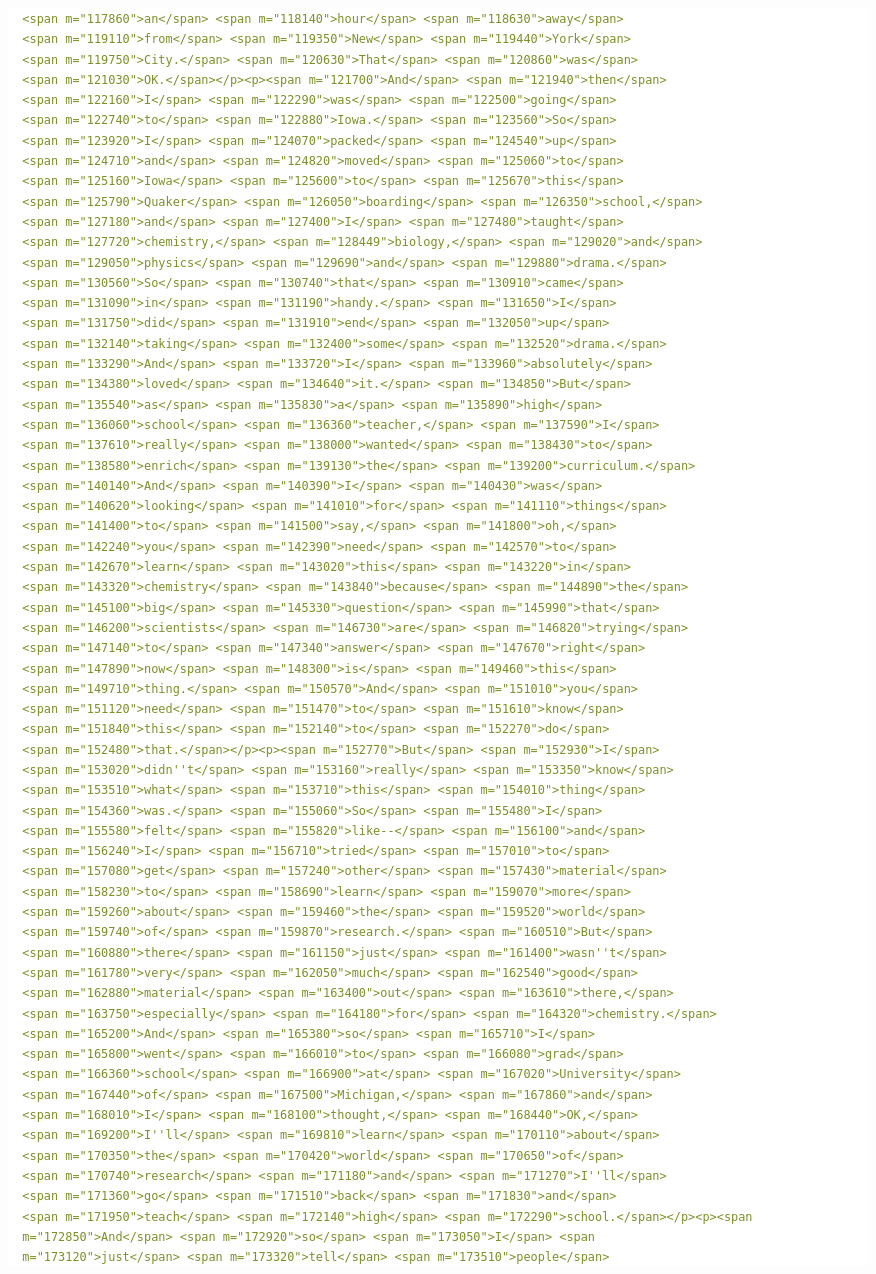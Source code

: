 ```yaml
  <span m="117860">an</span> <span m="118140">hour</span> <span m="118630">away</span>
  <span m="119110">from</span> <span m="119350">New</span> <span m="119440">York</span>
  <span m="119750">City.</span> <span m="120630">That</span> <span m="120860">was</span>
  <span m="121030">OK.</span></p><p><span m="121700">And</span> <span m="121940">then</span>
  <span m="122160">I</span> <span m="122290">was</span> <span m="122500">going</span>
  <span m="122740">to</span> <span m="122880">Iowa.</span> <span m="123560">So</span>
  <span m="123920">I</span> <span m="124070">packed</span> <span m="124540">up</span>
  <span m="124710">and</span> <span m="124820">moved</span> <span m="125060">to</span>
  <span m="125160">Iowa</span> <span m="125600">to</span> <span m="125670">this</span>
  <span m="125790">Quaker</span> <span m="126050">boarding</span> <span m="126350">school,</span>
  <span m="127180">and</span> <span m="127400">I</span> <span m="127480">taught</span>
  <span m="127720">chemistry,</span> <span m="128449">biology,</span> <span m="129020">and</span>
  <span m="129050">physics</span> <span m="129690">and</span> <span m="129880">drama.</span>
  <span m="130560">So</span> <span m="130740">that</span> <span m="130910">came</span>
  <span m="131090">in</span> <span m="131190">handy.</span> <span m="131650">I</span>
  <span m="131750">did</span> <span m="131910">end</span> <span m="132050">up</span>
  <span m="132140">taking</span> <span m="132400">some</span> <span m="132520">drama.</span>
  <span m="133290">And</span> <span m="133720">I</span> <span m="133960">absolutely</span>
  <span m="134380">loved</span> <span m="134640">it.</span> <span m="134850">But</span>
  <span m="135540">as</span> <span m="135830">a</span> <span m="135890">high</span>
  <span m="136060">school</span> <span m="136360">teacher,</span> <span m="137590">I</span>
  <span m="137610">really</span> <span m="138000">wanted</span> <span m="138430">to</span>
  <span m="138580">enrich</span> <span m="139130">the</span> <span m="139200">curriculum.</span>
  <span m="140140">And</span> <span m="140390">I</span> <span m="140430">was</span>
  <span m="140620">looking</span> <span m="141010">for</span> <span m="141110">things</span>
  <span m="141400">to</span> <span m="141500">say,</span> <span m="141800">oh,</span>
  <span m="142240">you</span> <span m="142390">need</span> <span m="142570">to</span>
  <span m="142670">learn</span> <span m="143020">this</span> <span m="143220">in</span>
  <span m="143320">chemistry</span> <span m="143840">because</span> <span m="144890">the</span>
  <span m="145100">big</span> <span m="145330">question</span> <span m="145990">that</span>
  <span m="146200">scientists</span> <span m="146730">are</span> <span m="146820">trying</span>
  <span m="147140">to</span> <span m="147340">answer</span> <span m="147670">right</span>
  <span m="147890">now</span> <span m="148300">is</span> <span m="149460">this</span>
  <span m="149710">thing.</span> <span m="150570">And</span> <span m="151010">you</span>
  <span m="151120">need</span> <span m="151470">to</span> <span m="151610">know</span>
  <span m="151840">this</span> <span m="152140">to</span> <span m="152270">do</span>
  <span m="152480">that.</span></p><p><span m="152770">But</span> <span m="152930">I</span>
  <span m="153020">didn''t</span> <span m="153160">really</span> <span m="153350">know</span>
  <span m="153510">what</span> <span m="153710">this</span> <span m="154010">thing</span>
  <span m="154360">was.</span> <span m="155060">So</span> <span m="155480">I</span>
  <span m="155580">felt</span> <span m="155820">like--</span> <span m="156100">and</span>
  <span m="156240">I</span> <span m="156710">tried</span> <span m="157010">to</span>
  <span m="157080">get</span> <span m="157240">other</span> <span m="157430">material</span>
  <span m="158230">to</span> <span m="158690">learn</span> <span m="159070">more</span>
  <span m="159260">about</span> <span m="159460">the</span> <span m="159520">world</span>
  <span m="159740">of</span> <span m="159870">research.</span> <span m="160510">But</span>
  <span m="160880">there</span> <span m="161150">just</span> <span m="161400">wasn''t</span>
  <span m="161780">very</span> <span m="162050">much</span> <span m="162540">good</span>
  <span m="162880">material</span> <span m="163400">out</span> <span m="163610">there,</span>
  <span m="163750">especially</span> <span m="164180">for</span> <span m="164320">chemistry.</span>
  <span m="165200">And</span> <span m="165380">so</span> <span m="165710">I</span>
  <span m="165800">went</span> <span m="166010">to</span> <span m="166080">grad</span>
  <span m="166360">school</span> <span m="166900">at</span> <span m="167020">University</span>
  <span m="167440">of</span> <span m="167500">Michigan,</span> <span m="167860">and</span>
  <span m="168010">I</span> <span m="168100">thought,</span> <span m="168440">OK,</span>
  <span m="169200">I''ll</span> <span m="169810">learn</span> <span m="170110">about</span>
  <span m="170350">the</span> <span m="170420">world</span> <span m="170650">of</span>
  <span m="170740">research</span> <span m="171180">and</span> <span m="171270">I''ll</span>
  <span m="171360">go</span> <span m="171510">back</span> <span m="171830">and</span>
  <span m="171950">teach</span> <span m="172140">high</span> <span m="172290">school.</span></p><p><span
  m="172850">And</span> <span m="172920">so</span> <span m="173050">I</span> <span
  m="173120">just</span> <span m="173320">tell</span> <span m="173510">people</span>
```
